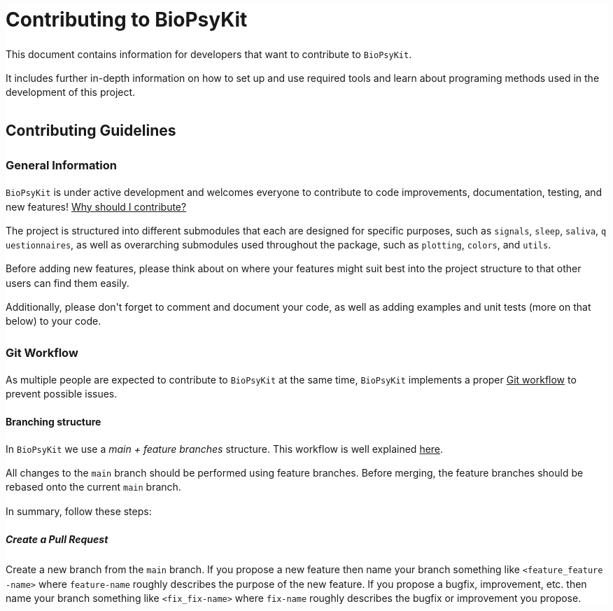 # Contributing to BioPsyKit

This document contains information for developers that want to contribute to ``BioPsyKit``.

It includes further in-depth information on how to set up and use required tools
and learn about programing methods used in the development of this project.

[comment]: <> (If you are looking for a higher level overview over the guiding ideas and structure of this project, please visit the)
[comment]: <> ([Project Structure document]&#40;project_structure.md&#41;.)

## Contributing Guidelines

### General Information

`BioPsyKit` is under active development and welcomes everyone to contribute to code improvements, documentation, 
testing, and new features! [Why should I contribute?](https://github.com/jonschlinkert/idiomatic-contributing/)

The project is structured into different submodules that each are designed for specific purposes, such as 
``signals``, ``sleep``, ``saliva``, ``questionnaires``, as well as overarching submodules used throughout 
the package, such as ``plotting``, ``colors``, and ``utils``.  

Before adding new features, please think about on where your features might suit best into the project structure 
to that other users can find them easily. 

Additionally, please don't forget to comment and document your code, as well as adding examples and unit 
tests (more on that below) to your code.

### Git Workflow

As multiple people are expected to contribute to `BioPsyKit` at the same time, `BioPsyKit` implements a proper [Git 
workflow](https://guides.github.com/introduction/flow/) to prevent possible issues.

#### Branching structure

In `BioPsyKit` we use a *main + feature branches* structure.
This workflow is well explained [here](https://www.atlassian.com/blog/git/simple-git-workflow-is-simple).
  
All changes to the `main` branch should be performed using feature branches.
Before merging, the feature branches should be rebased onto the current `main` branch.


In summary, follow these steps:

##### Create a Pull Request
Create a new branch from the `main` branch. If you propose a new feature then name your branch something like 
`<feature_feature-name>` where `feature-name` roughly describes the purpose of the new feature. 
If you propose a bugfix, improvement, etc. then name your branch something like `<fix_fix-name>` where `fix-name` 
roughly describes the bugfix or improvement you propose.


[comment]: <> (To make such an update model go smoothly for all users, we keep an active changelog, that should be modified a feature)
[comment]: <> (is merged, or a bug fixed.)
[comment]: <> (In particular changes that require updates to feature code should be prominently highlighted in the "Migration Guide")
[comment]: <> (section.)